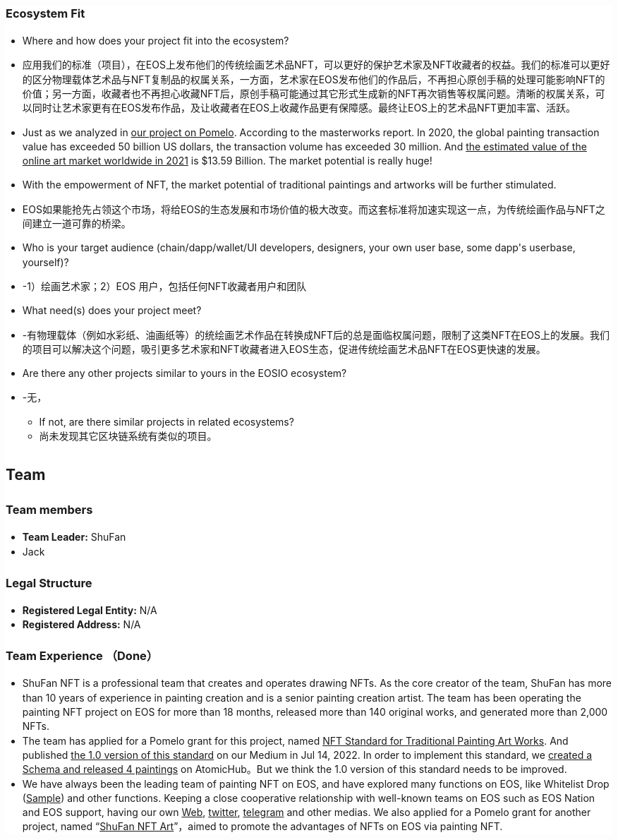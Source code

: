 ### Ecosystem Fit

- Where and how does your project fit into the ecosystem?
- 应用我们的标准（项目），在EOS上发布他们的传统绘画艺术品NFT，可以更好的保护艺术家及NFT收藏者的权益。我们的标准可以更好的区分物理载体艺术品与NFT复制品的权属关系，一方面，艺术家在EOS发布他们的作品后，不再担心原创手稿的处理可能影响NFT的价值；另一方面，收藏者也不再担心收藏NFT后，原创手稿可能通过其它形式生成新的NFT再次销售等权属问题。清晰的权属关系，可以同时让艺术家更有在EOS发布作品，及让收藏者在EOS上收藏作品更有保障感。最终让EOS上的艺术品NFT更加丰富、活跃。
- Just as we analyzed in [our project on Pomelo](https://pomelo.io/grants/nftart). According to the masterworks report. In 2020, the global painting transaction value has exceeded 50 billion US dollars, the transaction volume has exceeded 30 million. And [the estimated value of the online art market worldwide in 2021](https://www.statista.com/statistics/284586/global-online-art-market-sales-2013/) is $13.59 Billion. The market potential is really huge!
- With the empowerment of NFT, the market potential of traditional paintings and artworks will be further stimulated.
- EOS如果能抢先占领这个市场，将给EOS的生态发展和市场价值的极大改变。而这套标准将加速实现这一点，为传统绘画作品与NFT之间建立一道可靠的桥梁。

- Who is your target audience (chain/dapp/wallet/UI developers, designers, your own user base, some dapp's userbase, yourself)?
- -1）绘画艺术家；2）EOS 用户，包括任何NFT收藏者用户和团队

- What need(s) does your project meet?
- -有物理载体（例如水彩纸、油画纸等）的统绘画艺术作品在转换成NFT后的总是面临权属问题，限制了这类NFT在EOS上的发展。我们的项目可以解决这个问题，吸引更多艺术家和NFT收藏者进入EOS生态，促进传统绘画艺术品NFT在EOS更快速的发展。

- Are there any other projects similar to yours in the EOSIO ecosystem?
- -无，
  - If not, are there similar projects in related ecosystems?
  - 尚未发现其它区块链系统有类似的项目。


## Team
### Team members
- **Team Leader:** ShuFan
- Jack

### Legal Structure

- **Registered Legal Entity:** N/A
- **Registered Address:** N/A

### Team Experience （Done）
- ShuFan NFT is a professional team that creates and operates drawing NFTs. As the core creator of the team, ShuFan has more than 10 years of experience in painting creation and is a senior painting creation artist. The team has been operating the painting NFT project on EOS for more than 18 months, released more than 140 original works, and generated more than 2,000 NFTs.
- The team has applied for a Pomelo grant for this project, named [NFT Standard for Traditional Painting Art Works](https://pomelo.io/grants/nftart). And published [the 1.0 version of this standard](https://shufannft.medium.com/nftart-73952f0f856b) on our Medium in Jul 14, 2022. In order to implement this standard, we [created a Schema and released 4 paintings](https://eos.atomichub.io/explorer/schema/shufan.free/traditional) on AtomicHub。But we think the 1.0 version of this standard needs to be improved.
- We have always been the leading team of painting NFT on EOS, and have explored many functions on EOS, like Whitelist Drop ([Sample](https://eos.atomichub.io/drops/217)) and other functions. Keeping a close cooperative relationship with well-known teams on EOS such as EOS Nation and EOS support, having our own [Web](https://shufannft.carrd.co/), [twitter](https://twitter.com/ShuFanNFT), [telegram](https://t.me/ShuFanNFT) and other medias. We also applied for a Pomelo grant for another project, named “[ShuFan NFT Art](https://pomelo.io/grants/shufannft)”，aimed to promote the advantages of NFTs on EOS via painting NFT.
